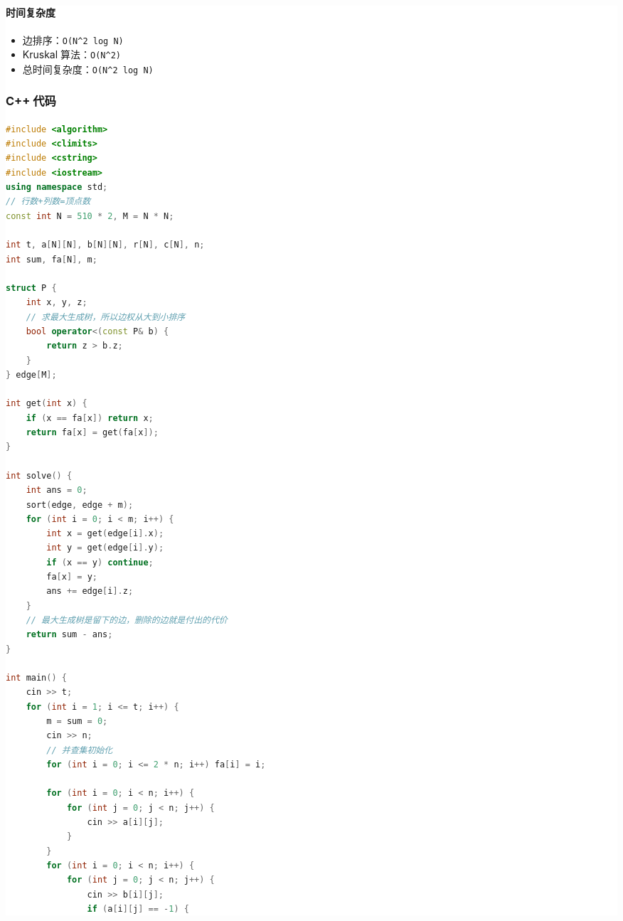 #### 时间复杂度

- 边排序：`O(N^2 log N)`
- Kruskal 算法：`O(N^2)`
- 总时间复杂度：`O(N^2 log N)`

### C++ 代码

```cpp
#include <algorithm>
#include <climits>
#include <cstring>
#include <iostream>
using namespace std;
// 行数+列数=顶点数
const int N = 510 * 2, M = N * N;

int t, a[N][N], b[N][N], r[N], c[N], n;
int sum, fa[N], m;

struct P {
    int x, y, z;
    // 求最大生成树，所以边权从大到小排序
    bool operator<(const P& b) {
        return z > b.z;
    }
} edge[M];

int get(int x) {
    if (x == fa[x]) return x;
    return fa[x] = get(fa[x]);
}

int solve() {
    int ans = 0;
    sort(edge, edge + m);
    for (int i = 0; i < m; i++) {
        int x = get(edge[i].x);
        int y = get(edge[i].y);
        if (x == y) continue;
        fa[x] = y;
        ans += edge[i].z;
    }
    // 最大生成树是留下的边，删除的边就是付出的代价
    return sum - ans;
}

int main() {
    cin >> t;
    for (int i = 1; i <= t; i++) {
        m = sum = 0;
        cin >> n;
        // 并查集初始化
        for (int i = 0; i <= 2 * n; i++) fa[i] = i;

        for (int i = 0; i < n; i++) {
            for (int j = 0; j < n; j++) {
                cin >> a[i][j];
            }
        }
        for (int i = 0; i < n; i++) {
            for (int j = 0; j < n; j++) {
                cin >> b[i][j];
                if (a[i][j] == -1) {
```